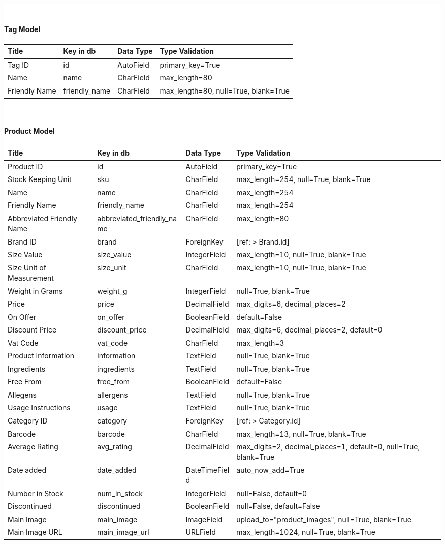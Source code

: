 <br>

#### Tag Model

| Title         | Key in db     | Data Type | Type Validation                      |
| :------------ | :------------ | :-------- | :----------------------------------- |
| Tag ID        | id            | AutoField | primary_key=True                     |
| Name          | name          | CharField | max_length=80                        |
| Friendly Name | friendly_name | CharField | max_length=80, null=True, blank=True |

<br>

#### Product Model

| Title                     | Key in db                 | Data Type     | Type Validation                                                  |
| :------------------------ | :------------------------ | :------------ | :--------------------------------------------------------------- |
| Product ID                | id                        | AutoField     | primary_key=True                                                 |
| Stock Keeping Unit        | sku                       | CharField     | max_length=254, null=True, blank=True                            |
| Name                      | name                      | CharField     | max_length=254                                                   |
| Friendly Name             | friendly_name             | CharField     | max_length=254                                                   |
| Abbreviated Friendly Name | abbreviated_friendly_name | CharField     | max_length=80                                                    |
| Brand ID                  | brand                     | ForeignKey    | [ref: > Brand.id]                                                |
| Size Value                | size_value                | IntegerField  | max_length=10, null=True, blank=True                             |
| Size Unit of Measurement  | size_unit                 | CharField     | max_length=10, null=True, blank=True                             |
| Weight in Grams           | weight_g                  | IntegerField  | null=True, blank=True                                            |
| Price                     | price                     | DecimalField  | max_digits=6, decimal_places=2                                   |
| On Offer                  | on_offer                  | BooleanField  | default=False                                                    |
| Discount Price            | discount_price            | DecimalField  | max_digits=6, decimal_places=2, default=0                        |
| Vat Code                  | vat_code                  | CharField     | max_length=3                                                     |
| Product Information       | information               | TextField     | null=True, blank=True                                            |
| Ingredients               | ingredients               | TextField     | null=True, blank=True                                            |
| Free From                 | free_from                 | BooleanField  | default=False                                                    |
| Allegens                  | allergens                 | TextField     | null=True, blank=True                                            |
| Usage Instructions        | usage                     | TextField     | null=True, blank=True                                            |
| Category ID               | category                  | ForeignKey    | [ref: > Category.id]                                             |
| Barcode                   | barcode                   | CharField     | max_length=13, null=True, blank=True                             |
| Average Rating            | avg_rating                | DecimalField  | max_digits=2, decimal_places=1, default=0, null=True, blank=True |
| Date added                | date_added                | DateTimeField | auto_now_add=True                                                |
| Number in Stock           | num_in_stock              | IntegerField  | null=False, default=0                                            |
| Discontinued              | discontinued              | BooleanField  | null=False, default=False                                        |
| Main Image                | main_image                | ImageField    | upload_to="product_images", null=True, blank=True                |
| Main Image URL            | main_image_url            | URLField      | max_length=1024, null=True, blank=True                           |
